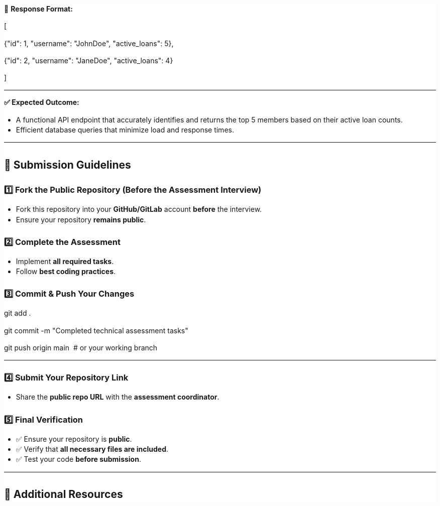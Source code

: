 📍 **Response Format:**

[

{"id": 1, "username": "JohnDoe", "active_loans": 5},

{"id": 2, "username": "JaneDoe", "active_loans": 4}

]

---

**✅ Expected Outcome:**

- A functional API endpoint that accurately identifies and returns the top 5 members based on their active loan counts.
- Efficient database queries that minimize load and response times.

---

## **📌 Submission Guidelines**

### **1️⃣ Fork the Public Repository (Before the Assessment Interview)**

- Fork this repository into your **GitHub/GitLab** account **before** the interview.
- Ensure your repository **remains public**.

### **2️⃣ Complete the Assessment**

- Implement **all required tasks**.
- Follow **best coding practices**.

### **3️⃣ Commit & Push Your Changes**

git add .

git commit -m "Completed technical assessment tasks"

git push origin main  # or your working branch

---

### **4️⃣ Submit Your Repository Link**

- Share the **public repo URL** with the **assessment coordinator**.

### **5️⃣ Final Verification**

- ✅ Ensure your repository is **public**.
- ✅ Verify that **all necessary files are included**.
- ✅ Test your code **before submission**.

---

## **📌 Additional Resources**
